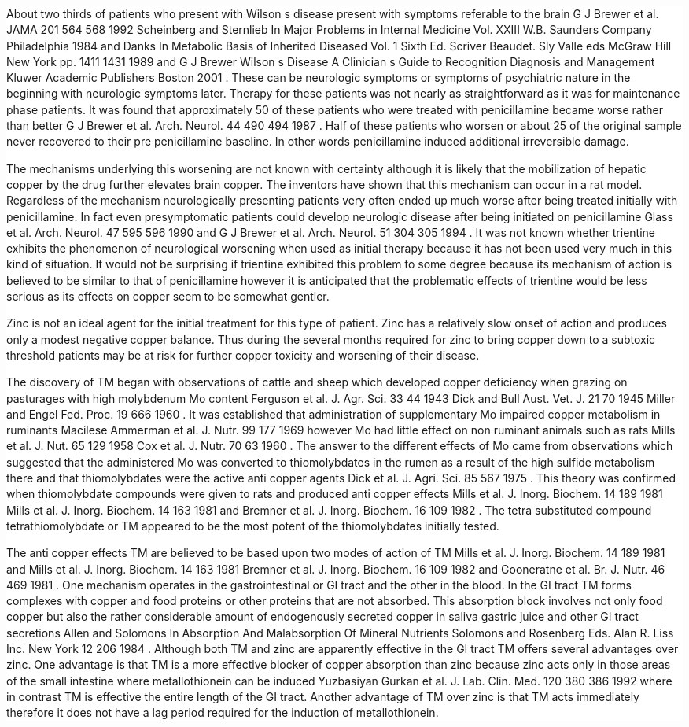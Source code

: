 About two thirds of patients who present with Wilson s disease present with symptoms referable to the brain G J Brewer et al. JAMA 201 564 568 1992 Scheinberg and Sternlieb In Major Problems in Internal Medicine Vol. XXIII W.B. Saunders Company Philadelphia 1984 and Danks In Metabolic Basis of Inherited Diseased Vol. 1 Sixth Ed. Scriver Beaudet. Sly Valle eds McGraw Hill New York pp. 1411 1431 1989 and G J Brewer Wilson s Disease A Clinician s Guide to Recognition Diagnosis and Management Kluwer Academic Publishers Boston 2001 . These can be neurologic symptoms or symptoms of psychiatric nature in the beginning with neurologic symptoms later. Therapy for these patients was not nearly as straightforward as it was for maintenance phase patients. It was found that approximately 50 of these patients who were treated with penicillamine became worse rather than better G J Brewer et al. Arch. Neurol. 44 490 494 1987 . Half of these patients who worsen or about 25 of the original sample never recovered to their pre penicillamine baseline. In other words penicillamine induced additional irreversible damage.

The mechanisms underlying this worsening are not known with certainty although it is likely that the mobilization of hepatic copper by the drug further elevates brain copper. The inventors have shown that this mechanism can occur in a rat model. Regardless of the mechanism neurologically presenting patients very often ended up much worse after being treated initially with penicillamine. In fact even presymptomatic patients could develop neurologic disease after being initiated on penicillamine Glass et al. Arch. Neurol. 47 595 596 1990 and G J Brewer et al. Arch. Neurol. 51 304 305 1994 . It was not known whether trientine exhibits the phenomenon of neurological worsening when used as initial therapy because it has not been used very much in this kind of situation. It would not be surprising if trientine exhibited this problem to some degree because its mechanism of action is believed to be similar to that of penicillamine however it is anticipated that the problematic effects of trientine would be less serious as its effects on copper seem to be somewhat gentler.

Zinc is not an ideal agent for the initial treatment for this type of patient. Zinc has a relatively slow onset of action and produces only a modest negative copper balance. Thus during the several months required for zinc to bring copper down to a subtoxic threshold patients may be at risk for further copper toxicity and worsening of their disease.

The discovery of TM began with observations of cattle and sheep which developed copper deficiency when grazing on pasturages with high molybdenum Mo content Ferguson et al. J. Agr. Sci. 33 44 1943 Dick and Bull Aust. Vet. J. 21 70 1945 Miller and Engel Fed. Proc. 19 666 1960 . It was established that administration of supplementary Mo impaired copper metabolism in ruminants Macilese Ammerman et al. J. Nutr. 99 177 1969 however Mo had little effect on non ruminant animals such as rats Mills et al. J. Nut. 65 129 1958 Cox et al. J. Nutr. 70 63 1960 . The answer to the different effects of Mo came from observations which suggested that the administered Mo was converted to thiomolybdates in the rumen as a result of the high sulfide metabolism there and that thiomolybdates were the active anti copper agents Dick et al. J. Agri. Sci. 85 567 1975 . This theory was confirmed when thiomolybdate compounds were given to rats and produced anti copper effects Mills et al. J. Inorg. Biochem. 14 189 1981 Mills et al. J. Inorg. Biochem. 14 163 1981 and Bremner et al. J. Inorg. Biochem. 16 109 1982 . The tetra substituted compound tetrathiomolybdate or TM appeared to be the most potent of the thiomolybdates initially tested.

The anti copper effects TM are believed to be based upon two modes of action of TM Mills et al. J. Inorg. Biochem. 14 189 1981 and Mills et al. J. Inorg. Biochem. 14 163 1981 Bremner et al. J. Inorg. Biochem. 16 109 1982 and Gooneratne et al. Br. J. Nutr. 46 469 1981 . One mechanism operates in the gastrointestinal or GI tract and the other in the blood. In the GI tract TM forms complexes with copper and food proteins or other proteins that are not absorbed. This absorption block involves not only food copper but also the rather considerable amount of endogenously secreted copper in saliva gastric juice and other GI tract secretions Allen and Solomons In Absorption And Malabsorption Of Mineral Nutrients Solomons and Rosenberg Eds. Alan R. Liss Inc. New York 12 206 1984 . Although both TM and zinc are apparently effective in the GI tract TM offers several advantages over zinc. One advantage is that TM is a more effective blocker of copper absorption than zinc because zinc acts only in those areas of the small intestine where metallothionein can be induced Yuzbasiyan Gurkan et al. J. Lab. Clin. Med. 120 380 386 1992 where in contrast TM is effective the entire length of the GI tract. Another advantage of TM over zinc is that TM acts immediately therefore it does not have a lag period required for the induction of metallothionein.
